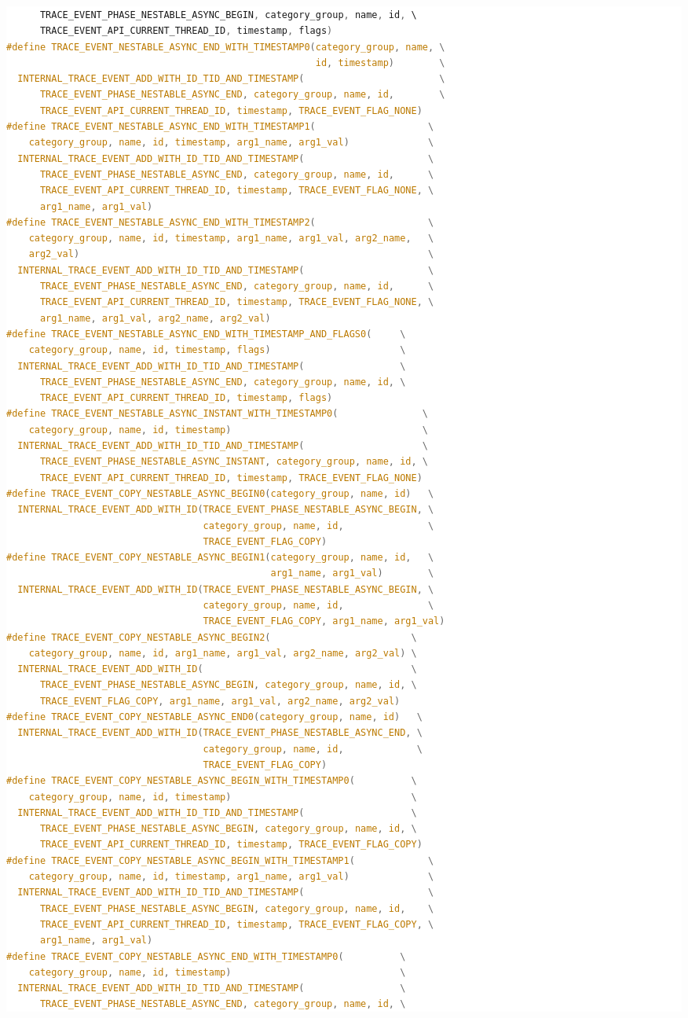 ```c
      TRACE_EVENT_PHASE_NESTABLE_ASYNC_BEGIN, category_group, name, id, \
      TRACE_EVENT_API_CURRENT_THREAD_ID, timestamp, flags)
#define TRACE_EVENT_NESTABLE_ASYNC_END_WITH_TIMESTAMP0(category_group, name, \
                                                       id, timestamp)        \
  INTERNAL_TRACE_EVENT_ADD_WITH_ID_TID_AND_TIMESTAMP(                        \
      TRACE_EVENT_PHASE_NESTABLE_ASYNC_END, category_group, name, id,        \
      TRACE_EVENT_API_CURRENT_THREAD_ID, timestamp, TRACE_EVENT_FLAG_NONE)
#define TRACE_EVENT_NESTABLE_ASYNC_END_WITH_TIMESTAMP1(                    \
    category_group, name, id, timestamp, arg1_name, arg1_val)              \
  INTERNAL_TRACE_EVENT_ADD_WITH_ID_TID_AND_TIMESTAMP(                      \
      TRACE_EVENT_PHASE_NESTABLE_ASYNC_END, category_group, name, id,      \
      TRACE_EVENT_API_CURRENT_THREAD_ID, timestamp, TRACE_EVENT_FLAG_NONE, \
      arg1_name, arg1_val)
#define TRACE_EVENT_NESTABLE_ASYNC_END_WITH_TIMESTAMP2(                    \
    category_group, name, id, timestamp, arg1_name, arg1_val, arg2_name,   \
    arg2_val)                                                              \
  INTERNAL_TRACE_EVENT_ADD_WITH_ID_TID_AND_TIMESTAMP(                      \
      TRACE_EVENT_PHASE_NESTABLE_ASYNC_END, category_group, name, id,      \
      TRACE_EVENT_API_CURRENT_THREAD_ID, timestamp, TRACE_EVENT_FLAG_NONE, \
      arg1_name, arg1_val, arg2_name, arg2_val)
#define TRACE_EVENT_NESTABLE_ASYNC_END_WITH_TIMESTAMP_AND_FLAGS0(     \
    category_group, name, id, timestamp, flags)                       \
  INTERNAL_TRACE_EVENT_ADD_WITH_ID_TID_AND_TIMESTAMP(                 \
      TRACE_EVENT_PHASE_NESTABLE_ASYNC_END, category_group, name, id, \
      TRACE_EVENT_API_CURRENT_THREAD_ID, timestamp, flags)
#define TRACE_EVENT_NESTABLE_ASYNC_INSTANT_WITH_TIMESTAMP0(               \
    category_group, name, id, timestamp)                                  \
  INTERNAL_TRACE_EVENT_ADD_WITH_ID_TID_AND_TIMESTAMP(                     \
      TRACE_EVENT_PHASE_NESTABLE_ASYNC_INSTANT, category_group, name, id, \
      TRACE_EVENT_API_CURRENT_THREAD_ID, timestamp, TRACE_EVENT_FLAG_NONE)
#define TRACE_EVENT_COPY_NESTABLE_ASYNC_BEGIN0(category_group, name, id)   \
  INTERNAL_TRACE_EVENT_ADD_WITH_ID(TRACE_EVENT_PHASE_NESTABLE_ASYNC_BEGIN, \
                                   category_group, name, id,               \
                                   TRACE_EVENT_FLAG_COPY)
#define TRACE_EVENT_COPY_NESTABLE_ASYNC_BEGIN1(category_group, name, id,   \
                                               arg1_name, arg1_val)        \
  INTERNAL_TRACE_EVENT_ADD_WITH_ID(TRACE_EVENT_PHASE_NESTABLE_ASYNC_BEGIN, \
                                   category_group, name, id,               \
                                   TRACE_EVENT_FLAG_COPY, arg1_name, arg1_val)
#define TRACE_EVENT_COPY_NESTABLE_ASYNC_BEGIN2(                         \
    category_group, name, id, arg1_name, arg1_val, arg2_name, arg2_val) \
  INTERNAL_TRACE_EVENT_ADD_WITH_ID(                                     \
      TRACE_EVENT_PHASE_NESTABLE_ASYNC_BEGIN, category_group, name, id, \
      TRACE_EVENT_FLAG_COPY, arg1_name, arg1_val, arg2_name, arg2_val)
#define TRACE_EVENT_COPY_NESTABLE_ASYNC_END0(category_group, name, id)   \
  INTERNAL_TRACE_EVENT_ADD_WITH_ID(TRACE_EVENT_PHASE_NESTABLE_ASYNC_END, \
                                   category_group, name, id,             \
                                   TRACE_EVENT_FLAG_COPY)
#define TRACE_EVENT_COPY_NESTABLE_ASYNC_BEGIN_WITH_TIMESTAMP0(          \
    category_group, name, id, timestamp)                                \
  INTERNAL_TRACE_EVENT_ADD_WITH_ID_TID_AND_TIMESTAMP(                   \
      TRACE_EVENT_PHASE_NESTABLE_ASYNC_BEGIN, category_group, name, id, \
      TRACE_EVENT_API_CURRENT_THREAD_ID, timestamp, TRACE_EVENT_FLAG_COPY)
#define TRACE_EVENT_COPY_NESTABLE_ASYNC_BEGIN_WITH_TIMESTAMP1(             \
    category_group, name, id, timestamp, arg1_name, arg1_val)              \
  INTERNAL_TRACE_EVENT_ADD_WITH_ID_TID_AND_TIMESTAMP(                      \
      TRACE_EVENT_PHASE_NESTABLE_ASYNC_BEGIN, category_group, name, id,    \
      TRACE_EVENT_API_CURRENT_THREAD_ID, timestamp, TRACE_EVENT_FLAG_COPY, \
      arg1_name, arg1_val)
#define TRACE_EVENT_COPY_NESTABLE_ASYNC_END_WITH_TIMESTAMP0(          \
    category_group, name, id, timestamp)                              \
  INTERNAL_TRACE_EVENT_ADD_WITH_ID_TID_AND_TIMESTAMP(                 \
      TRACE_EVENT_PHASE_NESTABLE_ASYNC_END, category_group, name, id, \
```